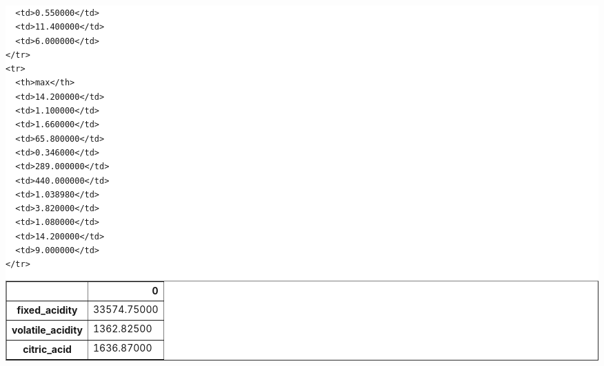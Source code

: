       <td>0.550000</td>
      <td>11.400000</td>
      <td>6.000000</td>
    </tr>
    <tr>
      <th>max</th>
      <td>14.200000</td>
      <td>1.100000</td>
      <td>1.660000</td>
      <td>65.800000</td>
      <td>0.346000</td>
      <td>289.000000</td>
      <td>440.000000</td>
      <td>1.038980</td>
      <td>3.820000</td>
      <td>1.080000</td>
      <td>14.200000</td>
      <td>9.000000</td>
    </tr>
  </tbody>
</table>
</div>




```python

```




<div>
<style scoped>
    .dataframe tbody tr th:only-of-type {
        vertical-align: middle;
    }

    .dataframe tbody tr th {
        vertical-align: top;
    }

    .dataframe thead th {
        text-align: right;
    }
</style>
<table border="1" class="dataframe">
  <thead>
    <tr style="text-align: right;">
      <th></th>
      <th>0</th>
    </tr>
  </thead>
  <tbody>
    <tr>
      <th>fixed_acidity</th>
      <td>33574.75000</td>
    </tr>
    <tr>
      <th>volatile_acidity</th>
      <td>1362.82500</td>
    </tr>
    <tr>
      <th>citric_acid</th>
      <td>1636.87000</td>
    </tr>
    <tr>